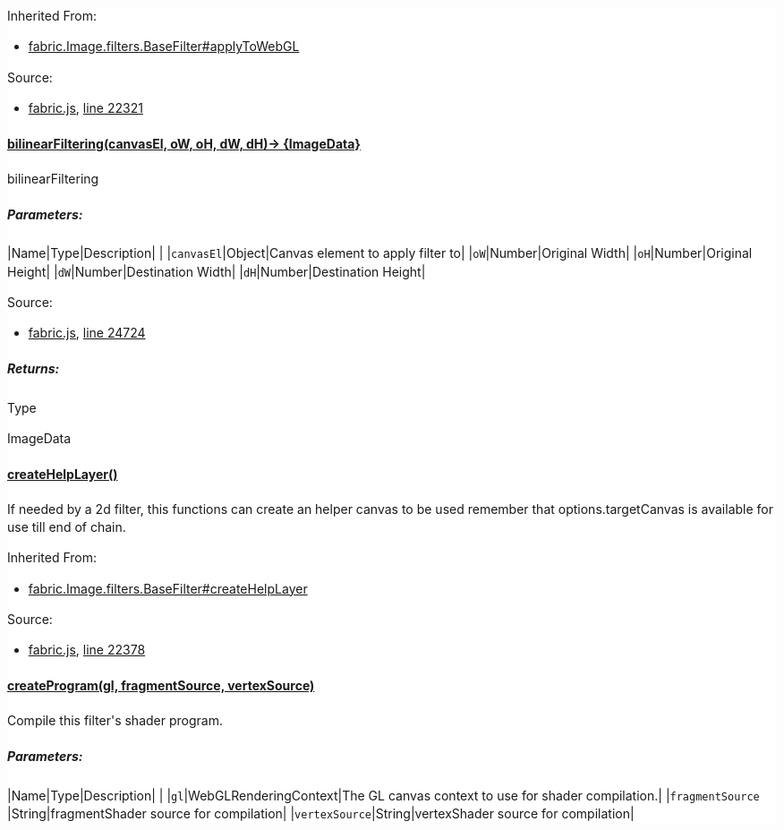 Inherited From:

* [fabric.Image.filters.BaseFilter#applyToWebGL](fabric.Image.filters.BaseFilter.html#applyToWebGL)

Source:

* [fabric.js](fabric.js.html), [line 22321](fabric.js.html#line22321)

#### [bilinearFiltering(canvasEl, oW, oH, dW, dH)&rarr; {ImageData}](#bilinearFiltering)

bilinearFiltering

##### Parameters:
|Name|Type|Description| |
|`canvasEl`|Object|Canvas element to apply filter to|
|`oW`|Number|Original Width|
|`oH`|Number|Original Height|
|`dW`|Number|Destination Width|
|`dH`|Number|Destination Height|

Source:

* [fabric.js](fabric.js.html), [line 24724](fabric.js.html#line24724)

##### Returns:

Type

ImageData

#### [createHelpLayer()](#createHelpLayer)

If needed by a 2d filter, this functions can create an helper canvas to be used remember that options.targetCanvas is available for use till end of chain.

Inherited From:

* [fabric.Image.filters.BaseFilter#createHelpLayer](fabric.Image.filters.BaseFilter.html#createHelpLayer)

Source:

* [fabric.js](fabric.js.html), [line 22378](fabric.js.html#line22378)

#### [createProgram(gl, fragmentSource, vertexSource)](#createProgram)

Compile this filter's shader program.

##### Parameters:
|Name|Type|Description| |
|`gl`|WebGLRenderingContext|The GL canvas context to use for shader compilation.|
|`fragmentSource`|String|fragmentShader source for compilation|
|`vertexSource`|String|vertexShader source for compilation|
